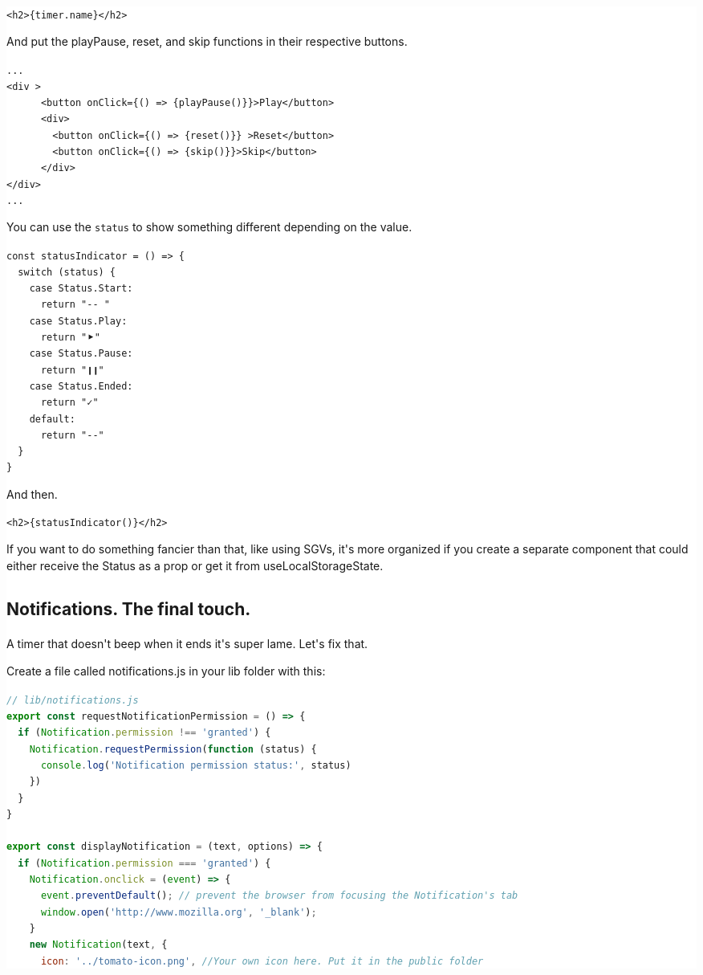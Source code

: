 ```tsx
<h2>{timer.name}</h2>
```

And put the playPause, reset, and skip functions in their respective buttons.

```tsx
...
<div >
      <button onClick={() => {playPause()}}>Play</button>
      <div>
        <button onClick={() => {reset()}} >Reset</button>
        <button onClick={() => {skip()}}>Skip</button>
      </div>
</div>
...
```

You can use the `status` to show something different depending on the value.

```tsx
const statusIndicator = () => {
  switch (status) {
    case Status.Start:
      return "-- "
    case Status.Play:
      return "⯈"
    case Status.Pause:
      return "❙❙"
    case Status.Ended:
      return "✓"
    default:
      return "--"
  }
}
```
And then.
```tsx
<h2>{statusIndicator()}</h2>
```
If you want to do something fancier than that, like using SGVs, it's more organized if you create a separate component that could either receive the Status as a prop or get it from useLocalStorageState.

## Notifications. The final touch.

A timer that doesn't beep when it ends it's super lame. Let's fix that.

Create a file called notifications.js in your lib folder with this:

```js
// lib/notifications.js
export const requestNotificationPermission = () => {
  if (Notification.permission !== 'granted') {
    Notification.requestPermission(function (status) {
      console.log('Notification permission status:', status)
    })
  }
}

export const displayNotification = (text, options) => {
  if (Notification.permission === 'granted') {
    Notification.onclick = (event) => {
      event.preventDefault(); // prevent the browser from focusing the Notification's tab
      window.open('http://www.mozilla.org', '_blank');
    }
    new Notification(text, {
      icon: '../tomato-icon.png', //Your own icon here. Put it in the public folder
```